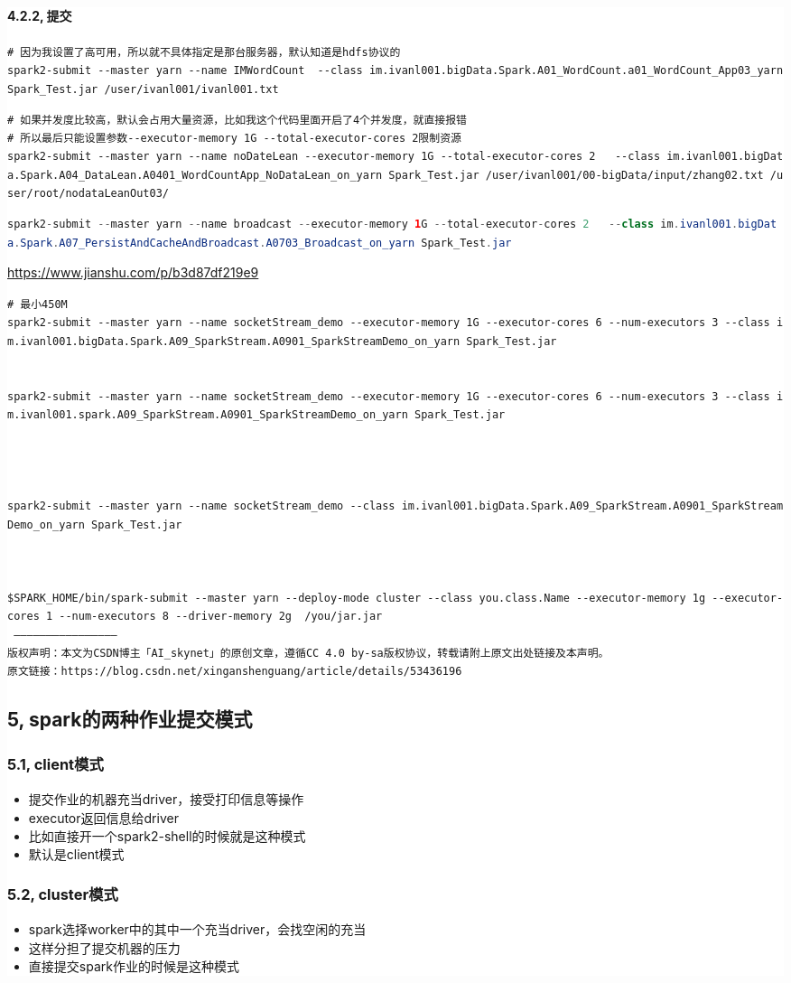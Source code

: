 #### 4.2.2, 提交

```shell
# 因为我设置了高可用，所以就不具体指定是那台服务器，默认知道是hdfs协议的
spark2-submit --master yarn --name IMWordCount  --class im.ivanl001.bigData.Spark.A01_WordCount.a01_WordCount_App03_yarn Spark_Test.jar /user/ivanl001/ivanl001.txt
```

```shell
# 如果并发度比较高，默认会占用大量资源，比如我这个代码里面开启了4个并发度，就直接报错
# 所以最后只能设置参数--executor-memory 1G --total-executor-cores 2限制资源
spark2-submit --master yarn --name noDateLean --executor-memory 1G --total-executor-cores 2   --class im.ivanl001.bigData.Spark.A04_DataLean.A0401_WordCountApp_NoDataLean_on_yarn Spark_Test.jar /user/ivanl001/00-bigData/input/zhang02.txt /user/root/nodataLeanOut03/
```

```java
spark2-submit --master yarn --name broadcast --executor-memory 1G --total-executor-cores 2   --class im.ivanl001.bigData.Spark.A07_PersistAndCacheAndBroadcast.A0703_Broadcast_on_yarn Spark_Test.jar
```

https://www.jianshu.com/p/b3d87df219e9

```shell
# 最小450M
spark2-submit --master yarn --name socketStream_demo --executor-memory 1G --executor-cores 6 --num-executors 3 --class im.ivanl001.bigData.Spark.A09_SparkStream.A0901_SparkStreamDemo_on_yarn Spark_Test.jar


spark2-submit --master yarn --name socketStream_demo --executor-memory 1G --executor-cores 6 --num-executors 3 --class im.ivanl001.spark.A09_SparkStream.A0901_SparkStreamDemo_on_yarn Spark_Test.jar




spark2-submit --master yarn --name socketStream_demo --class im.ivanl001.bigData.Spark.A09_SparkStream.A0901_SparkStreamDemo_on_yarn Spark_Test.jar



$SPARK_HOME/bin/spark-submit --master yarn --deploy-mode cluster --class you.class.Name --executor-memory 1g --executor-cores 1 --num-executors 8 --driver-memory 2g  /you/jar.jar  
 ———————————————— 
版权声明：本文为CSDN博主「AI_skynet」的原创文章，遵循CC 4.0 by-sa版权协议，转载请附上原文出处链接及本声明。
原文链接：https://blog.csdn.net/xinganshenguang/article/details/53436196
```



## 5, spark的两种作业提交模式

### 5.1, client模式

* 提交作业的机器充当driver，接受打印信息等操作
* executor返回信息给driver
* 比如直接开一个spark2-shell的时候就是这种模式
* 默认是client模式



### 5.2, cluster模式

* spark选择worker中的其中一个充当driver，会找空闲的充当
* 这样分担了提交机器的压力
* 直接提交spark作业的时候是这种模式




